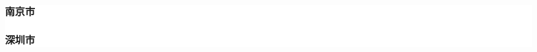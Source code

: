 <Route namespace="tingshuitz" :data='{"path":"/hangzhou","categories":["forecast"],"example":"/tingshuitz/hangzhou","parameters":{},"features":{"requireConfig":false,"requirePuppeteer":false,"antiCrawler":false,"supportBT":false,"supportPodcast":false,"supportScihub":false},"radar":[{"source":["www.hzwgc.com/public/stop_the_water","www.hzwgc.com/"]}],"name":"杭州市","maintainers":["znhocn"],"url":"www.hzwgc.com/public/stop_the_water","location":"hangzhou.ts"}' :test='{"code":1,"message":"AssertionError: expected 503 to be 200 // Object.is equality\n    at /home/runner/work/RSSHub/RSSHub/lib/routes.test.ts:79:41\n    at processTicksAndRejections (node:internal/process/task_queues:95:5)\n    at runTest (file:///home/runner/work/RSSHub/RSSHub/node_modules/.pnpm/@vitest+runner@2.0.5/node_modules/@vitest/runner/dist/index.js:960:11)\n    at async Promise.all (index 1661)\n    at runSuite (file:///home/runner/work/RSSHub/RSSHub/node_modules/.pnpm/@vitest+runner@2.0.5/node_modules/@vitest/runner/dist/index.js:1102:13)\n    at runSuite (file:///home/runner/work/RSSHub/RSSHub/node_modules/.pnpm/@vitest+runner@2.0.5/node_modules/@vitest/runner/dist/index.js:1116:15)\n    at runFiles (file:///home/runner/work/RSSHub/RSSHub/node_modules/.pnpm/@vitest+runner@2.0.5/node_modules/@vitest/runner/dist/index.js:1173:5)\n    at startTests (file:///home/runner/work/RSSHub/RSSHub/node_modules/.pnpm/@vitest+runner@2.0.5/node_modules/@vitest/runner/dist/index.js:1182:3)\n    at file:///home/runner/work/RSSHub/RSSHub/node_modules/.pnpm/vitest@2.0.5_@types+node@22.6.1_jsdom@25.0.1_bufferutil@4.0.8_utf-8-validate@5.0.10_/node_modules/vitest/dist/chunks/runBaseTests.CyvqmuC9.js:130:11\n    at withEnv (file:///home/runner/work/RSSHub/RSSHub/node_modules/.pnpm/vitest@2.0.5_@types+node@22.6.1_jsdom@25.0.1_bufferutil@4.0.8_utf-8-validate@5.0.10_/node_modules/vitest/dist/chunks/runBaseTests.CyvqmuC9.js:94:5)\n    at run (file:///home/runner/work/RSSHub/RSSHub/node_modules/.pnpm/vitest@2.0.5_@types+node@22.6.1_jsdom@25.0.1_bufferutil@4.0.8_utf-8-validate@5.0.10_/node_modules/vitest/dist/chunks/runBaseTests.CyvqmuC9.js:116:3)\n    at runBaseTests (file:///home/runner/work/RSSHub/RSSHub/node_modules/.pnpm/vitest@2.0.5_@types+node@22.6.1_jsdom@25.0.1_bufferutil@4.0.8_utf-8-validate@5.0.10_/node_modules/vitest/dist/chunks/base.CC5R_kgU.js:31:3)\n    at ForksBaseWorker.executeTests (file:///home/runner/work/RSSHub/RSSHub/node_modules/.pnpm/vitest@2.0.5_@types+node@22.6.1_jsdom@25.0.1_bufferutil@4.0.8_utf-8-validate@5.0.10_/node_modules/vitest/dist/workers/forks.js:25:7)\n    at execute (file:///home/runner/work/RSSHub/RSSHub/node_modules/.pnpm/vitest@2.0.5_@types+node@22.6.1_jsdom@25.0.1_bufferutil@4.0.8_utf-8-validate@5.0.10_/node_modules/vitest/dist/worker.js:115:5)\n    at onMessage (file:///home/runner/work/RSSHub/RSSHub/node_modules/.pnpm/tinypool@1.0.1/node_modules/tinypool/dist/entry/process.js:55:20)"}' />

### 南京市 <Site url="jlwater.com/portal/10000013" size="sm" />

<Route namespace="tingshuitz" :data='{"path":"/nanjing","categories":["forecast"],"example":"/tingshuitz/nanjing","parameters":{},"features":{"requireConfig":false,"requirePuppeteer":false,"antiCrawler":false,"supportBT":false,"supportPodcast":false,"supportScihub":false},"radar":[{"source":["jlwater.com/portal/10000013","jlwater.com/"]}],"name":"南京市","maintainers":["ocleo1"],"url":"jlwater.com/portal/10000013","location":"nanjing.ts"}' :test='{"code":0}' />

### 深圳市 <Site url="sz-water.com.cn/*" size="sm" />
